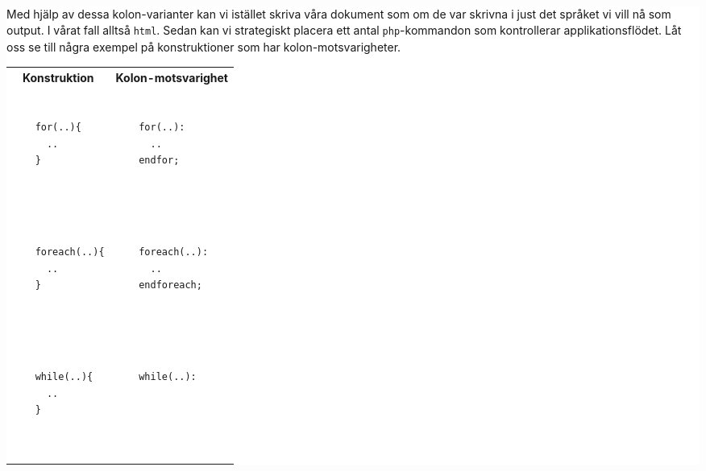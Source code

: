 Med hjälp av dessa kolon-varianter kan vi istället skriva våra dokument som om de var skrivna i just det språket vi vill nå som output. I vårat fall alltså `html`. Sedan kan vi strategiskt placera ett antal `php`-kommandon som kontrollerar applikationsflödet. Låt oss se till några exempel på konstruktioner som har kolon-motsvarigheter.

<table>
  <tr>
    <th>Konstruktion</th>
    <th>Kolon-motsvarighet</th>
  </tr>
  <tr>
    <td>
      <pre class="language-php">
        <code>
    for(..){
      ..
    }
        </code>
      </pre>
    </td>
    <td>
      <pre class="language-php">
        <code>
    for(..):
      ..
    endfor;
        </code>
    </td>
  </tr>

  <tr>
    <td>
      <pre class="language-php">
        <code>
    foreach(..){
      ..
    }
        </code>
      </pre>
    </td>
    <td>
      <pre class="language-php">
        <code>
    foreach(..):
      ..
    endforeach;
        </code>
      </pre>
    </td>
  </tr>

  <tr>
    <td>
      <pre class="language-php">
        <code>
    while(..){
      ..
    }
        </code>
      </pre>
    </td>
    <td>
      <pre class="language-php">
        <code>
    while(..):